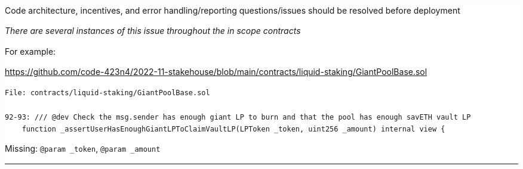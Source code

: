 Code architecture, incentives, and error handling/reporting questions/issues should be resolved before deployment

_There are several instances of this issue throughout the in scope contracts_

For example: 

https://github.com/code-423n4/2022-11-stakehouse/blob/main/contracts/liquid-staking/GiantPoolBase.sol

```
File: contracts/liquid-staking/GiantPoolBase.sol

92-93: /// @dev Check the msg.sender has enough giant LP to burn and that the pool has enough savETH vault LP
    function _assertUserHasEnoughGiantLPToClaimVaultLP(LPToken _token, uint256 _amount) internal view {
```

Missing: `@param _token`, `@param _amount`

---------

